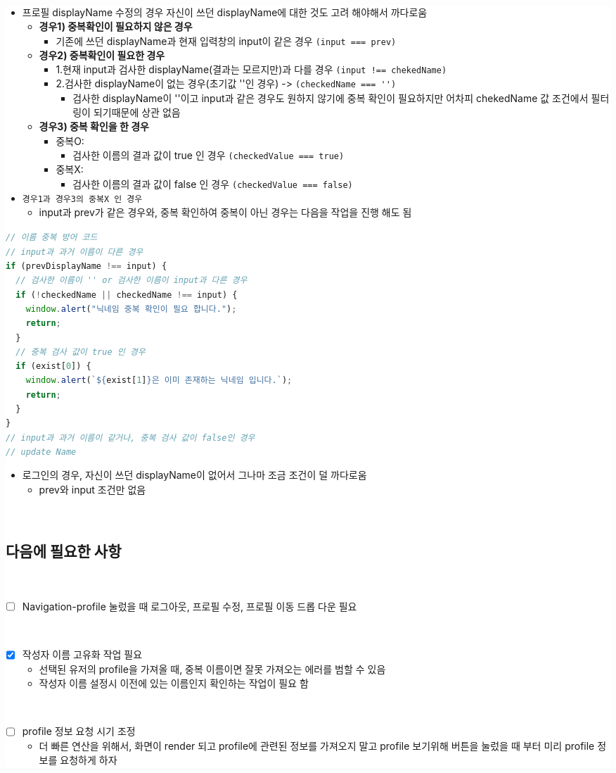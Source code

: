 - 프로필 displayName 수정의 경우 자신이 쓰던 displayName에 대한 것도 고려 해야해서 까다로움
  - **경우1) 중복확인이 필요하지 않은 경우**
    - 기존에 쓰던 displayName과 현재 입력창의 input이 같은 경우 `(input === prev)`
  - **경우2) 중복확인이 필요한 경우**
    - 1.현재 input과 검사한 displayName(결과는 모르지만)과 다를 경우 `(input !== chekedName)`
    - 2.검사한 displayName이 없는 경우(초기값 ''인 경우) -> `(checkedName === '')`
      - 검사한 displayName이 ''이고 input과 같은 경우도 원하지 않기에 중복 확인이 필요하지만 어차피 chekedName 값 조건에서 필터링이 되기때문에 상관 없음
  - **경우3) 중복 확인을 한 경우**
    - 중복O:
      - 검사한 이름의 결과 값이 true 인 경우 `(checkedValue === true)`
    - 중복X:
      - 검사한 이름의 결과 값이 false 인 경우 `(checkedValue === false)`
- `경우1과 경우3의 중복X 인 경우`
  - input과 prev가 같은 경우와, 중복 확인하여 중복이 아닌 경우는 다음을 작업을 진행 해도 됨

```js
// 이름 중복 방어 코드
// input과 과거 이름이 다른 경우
if (prevDisplayName !== input) {
  // 검사한 이름이 '' or 검사한 이름이 input과 다른 경우
  if (!checkedName || checkedName !== input) {
    window.alert("닉네임 중복 확인이 필요 합니다.");
    return;
  }
  // 중복 검사 값이 true 인 경우
  if (exist[0]) {
    window.alert(`${exist[1]}은 이미 존재하는 닉네임 입니다.`);
    return;
  }
}
// input과 과거 이름이 같거나, 중복 검사 값이 false인 경우
// update Name
```

- 로그인의 경우, 자신이 쓰던 displayName이 없어서 그나마 조금 조건이 덜 까다로움
  - prev와 input 조건만 없음

<br/>

## 다음에 필요한 사항

<br/>

- [ ] Navigation-profile 눌렀을 때 로그아웃, 프로필 수정, 프로필 이동 드롭 다운 필요

<br/>

- [x] 작성자 이름 고유화 작업 필요
  - 선택된 유저의 profile을 가져올 때, 중복 이름이면 잘못 가져오는 에러를 범할 수 있음
  - 작성자 이름 설정시 이전에 있는 이름인지 확인하는 작업이 필요 함

<br/>

- [ ] profile 정보 요청 시기 조정
  - 더 빠른 연산을 위해서, 화면이 render 되고 profile에 관련된 정보를 가져오지 말고 profile 보기위해 버튼을 눌렀을 때 부터 미리 profile 정보를 요청하게 하자
